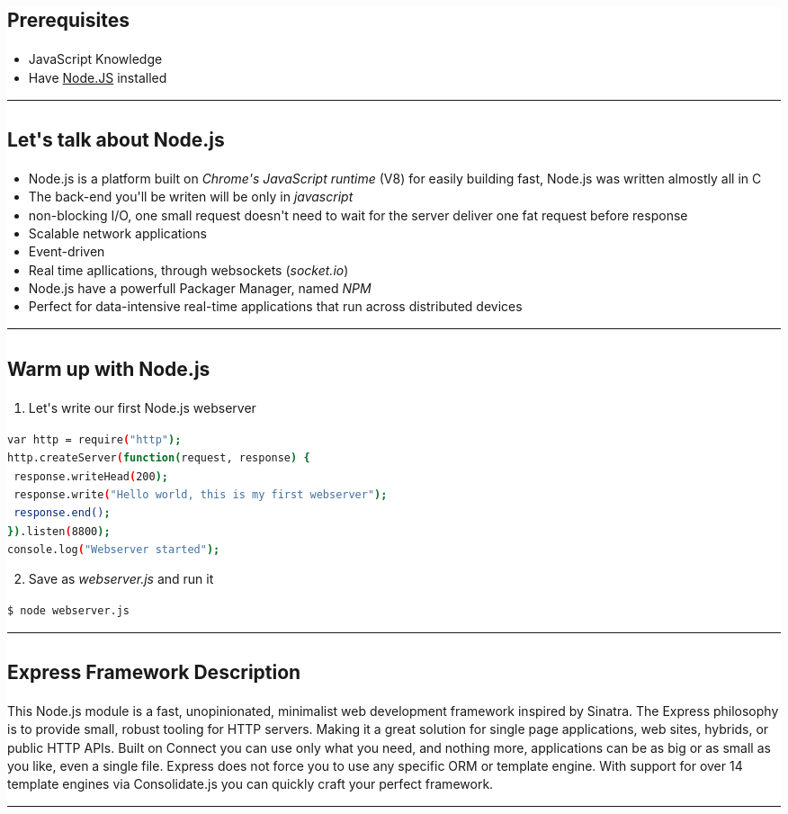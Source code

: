 ## Prerequisites

- JavaScript Knowledge
- Have [Node.JS](http://nodejs.org) installed

---

## Let's talk about Node.js

 - Node.js is a platform built on *Chrome's JavaScript runtime* (V8) for easily building fast, Node.js was written almostly all in C
 - The back-end you'll be writen will be only in *javascript*
 - non-blocking I/O, one small request doesn't need to wait for the server deliver one fat request before response
 - Scalable network applications
 - Event-driven
 - Real time apllications, through websockets (*socket.io*)
 - Node.js have a powerfull Packager Manager, named *NPM*
 - Perfect for data-intensive real-time applications that run across distributed devices

---

## Warm up with Node.js

1. Let's write our first Node.js webserver
```sh
var http = require("http");
http.createServer(function(request, response) {
 response.writeHead(200);
 response.write("Hello world, this is my first webserver");
 response.end();
}).listen(8800);
console.log("Webserver started");
```
2. Save as *webserver.js* and run it
```sh
$ node webserver.js
```

---

## Express Framework Description

This Node.js module is a fast, unopinionated, minimalist web development framework inspired by Sinatra. The Express philosophy is to provide small, robust tooling for HTTP servers. Making it a great solution for single page applications, web sites, hybrids, or public HTTP APIs. Built on Connect you can use only what you need, and nothing more, applications can be as big or as small as you like, even a single file. Express does not force you to use any specific ORM or template engine. With support for over 14 template engines via Consolidate.js you can quickly craft your perfect framework.

---
